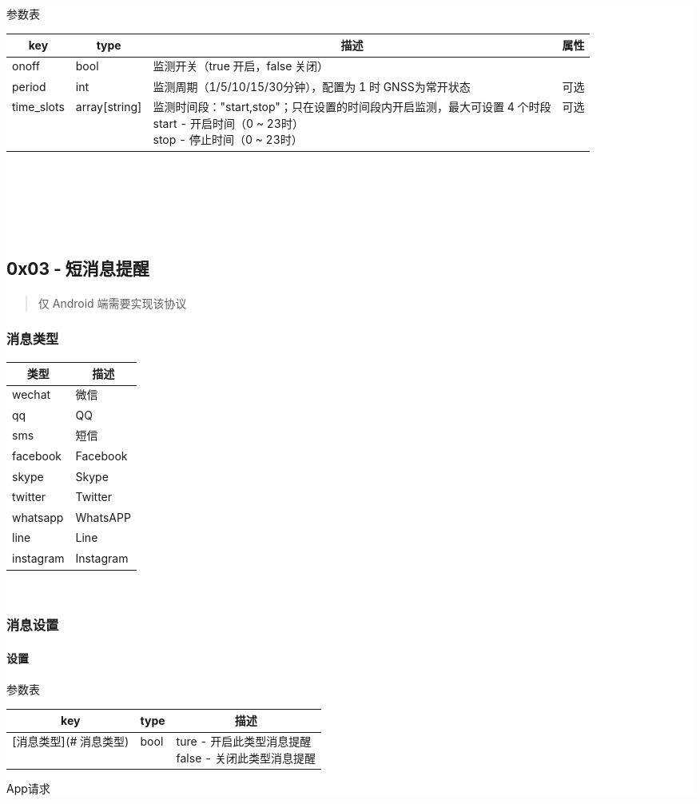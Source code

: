 参数表

| key        | type          | 描述                                                         | 属性 |
| ---------- | ------------- | ------------------------------------------------------------ | ---- |
| onoff      | bool          | 监测开关（true 开启，false 关闭）                            |      |
| period     | int           | 监测周期（1/5/10/15/30分钟），配置为 1 时 GNSS为常开状态     | 可选 |
| time_slots | array[string] | 监测时间段："start,stop"；只在设置的时间段内开启监测，最大可设置 4 个时段<br />start - 开启时间（0 ~ 23时）<br />stop - 停止时间（0 ~ 23时） | 可选 |

​	

​	

​	

## 0x03 - 短消息提醒

> 仅 Android 端需要实现该协议

### 消息类型

| 类型      | 描述      |
| --------- | --------- |
| wechat    | 微信      |
| qq        | QQ        |
| sms       | 短信      |
| facebook  | Facebook  |
| skype     | Skype     |
| twitter   | Twitter   |
| whatsapp  | WhatsAPP  |
| line      | Line      |
| instagram | Instagram |

​	

### 消息设置

#### 设置

参数表

| key                    | type | 描述                                                      |
| ---------------------- | ---- | --------------------------------------------------------- |
| [消息类型](# 消息类型) | bool | ture - 开启此类型消息提醒<br />false - 关闭此类型消息提醒 |

App请求
